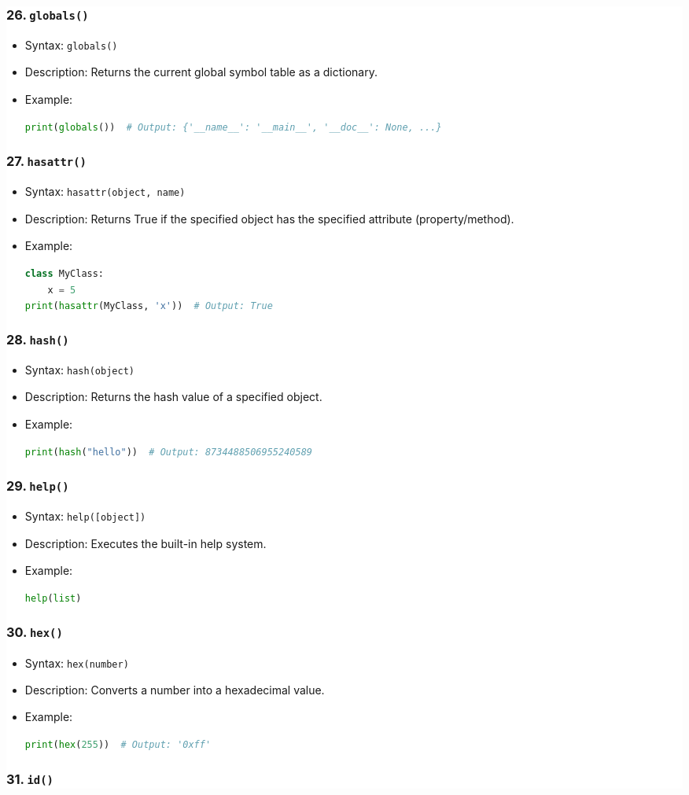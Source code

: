 ### 26. **`globals()`**

- Syntax: `globals()`
- Description: Returns the current global symbol table as a dictionary.
- Example:

     ```python
     print(globals())  # Output: {'__name__': '__main__', '__doc__': None, ...}
     ```

### 27. **`hasattr()`**

- Syntax: `hasattr(object, name)`
- Description: Returns True if the specified object has the specified attribute (property/method).
- Example:

     ```python
     class MyClass:
         x = 5
     print(hasattr(MyClass, 'x'))  # Output: True
     ```

### 28. **`hash()`**

- Syntax: `hash(object)`
- Description: Returns the hash value of a specified object.
- Example:

     ```python
     print(hash("hello"))  # Output: 8734488506955240589
     ```

### 29. **`help()`**

- Syntax: `help([object])`
- Description: Executes the built-in help system.
- Example:

     ```python
     help(list)
     ```

### 30. **`hex()`**

- Syntax: `hex(number)`
- Description: Converts a number into a hexadecimal value.
- Example:

     ```python
     print(hex(255))  # Output: '0xff'
     ```

### 31. **`id()`**
